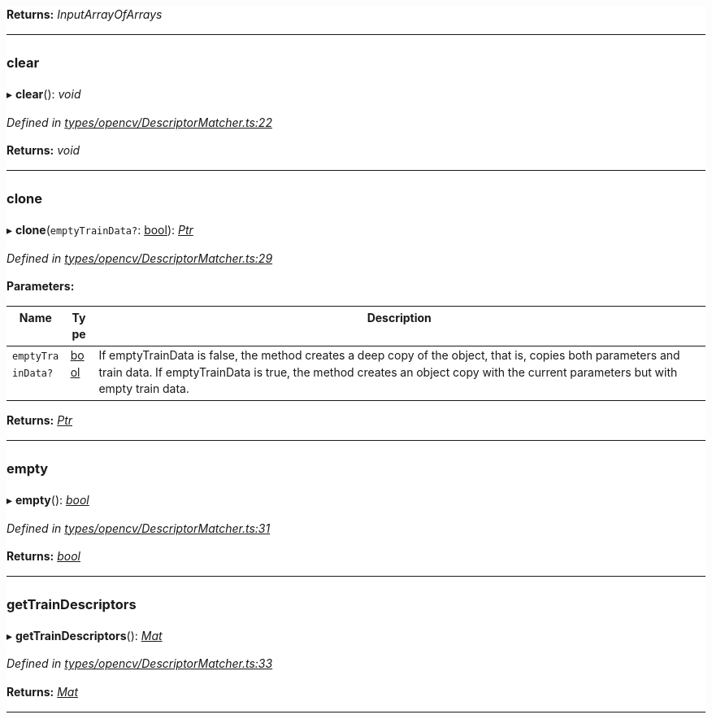 **Returns:** *InputArrayOfArrays*

___

###  clear

▸ **clear**(): *void*

*Defined in [types/opencv/DescriptorMatcher.ts:22](https://github.com/cancerberoSgx/mirada/blob/e7b5ae6/mirada/src/types/opencv/DescriptorMatcher.ts#L22)*

**Returns:** *void*

___

###  clone

▸ **clone**(`emptyTrainData?`: [bool](../modules/_types_opencv__hacks_.md#bool)): *[Ptr](../modules/_types_opencv__hacks_.md#ptr)*

*Defined in [types/opencv/DescriptorMatcher.ts:29](https://github.com/cancerberoSgx/mirada/blob/e7b5ae6/mirada/src/types/opencv/DescriptorMatcher.ts#L29)*

**Parameters:**

Name | Type | Description |
------ | ------ | ------ |
`emptyTrainData?` | [bool](../modules/_types_opencv__hacks_.md#bool) | If emptyTrainData is false, the method creates a deep copy of the object, that is, copies both parameters and train data. If emptyTrainData is true, the method creates an object copy with the current parameters but with empty train data.  |

**Returns:** *[Ptr](../modules/_types_opencv__hacks_.md#ptr)*

___

###  empty

▸ **empty**(): *[bool](../modules/_types_opencv__hacks_.md#bool)*

*Defined in [types/opencv/DescriptorMatcher.ts:31](https://github.com/cancerberoSgx/mirada/blob/e7b5ae6/mirada/src/types/opencv/DescriptorMatcher.ts#L31)*

**Returns:** *[bool](../modules/_types_opencv__hacks_.md#bool)*

___

###  getTrainDescriptors

▸ **getTrainDescriptors**(): *[Mat](_types_opencv_mat_.mat.md)*

*Defined in [types/opencv/DescriptorMatcher.ts:33](https://github.com/cancerberoSgx/mirada/blob/e7b5ae6/mirada/src/types/opencv/DescriptorMatcher.ts#L33)*

**Returns:** *[Mat](_types_opencv_mat_.mat.md)*

___
